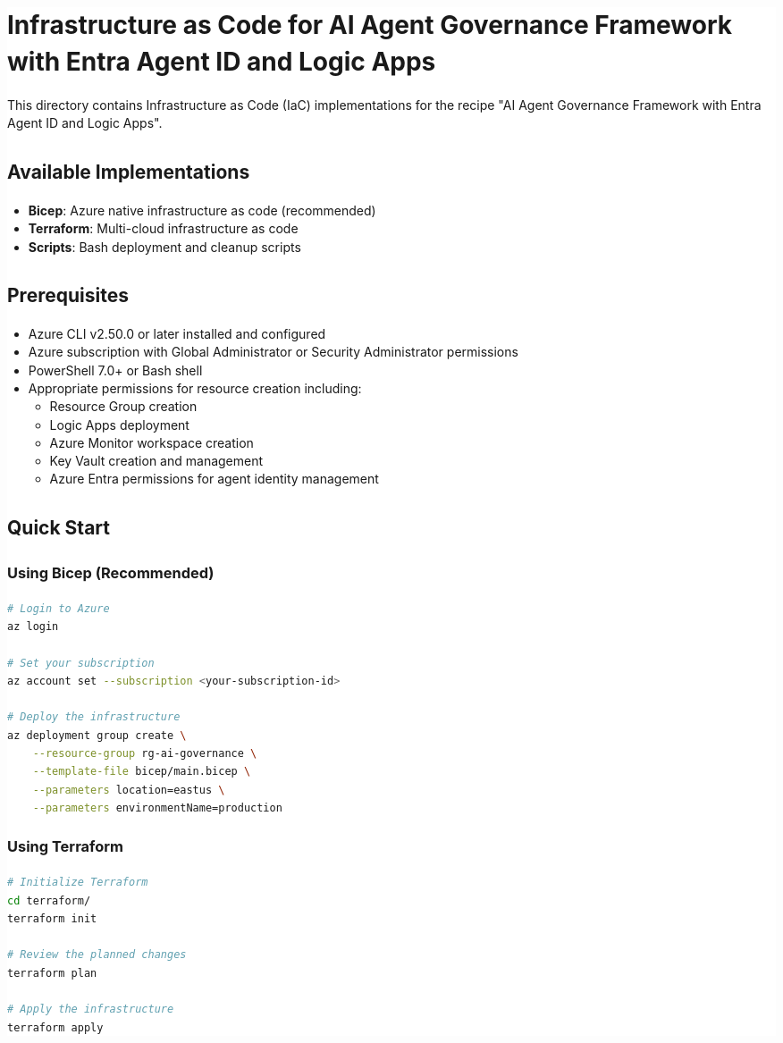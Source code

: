 # Infrastructure as Code for AI Agent Governance Framework with Entra Agent ID and Logic Apps

This directory contains Infrastructure as Code (IaC) implementations for the recipe "AI Agent Governance Framework with Entra Agent ID and Logic Apps".

## Available Implementations

- **Bicep**: Azure native infrastructure as code (recommended)
- **Terraform**: Multi-cloud infrastructure as code
- **Scripts**: Bash deployment and cleanup scripts

## Prerequisites

- Azure CLI v2.50.0 or later installed and configured
- Azure subscription with Global Administrator or Security Administrator permissions
- PowerShell 7.0+ or Bash shell
- Appropriate permissions for resource creation including:
  - Resource Group creation
  - Logic Apps deployment
  - Azure Monitor workspace creation
  - Key Vault creation and management
  - Azure Entra permissions for agent identity management

## Quick Start

### Using Bicep (Recommended)

```bash
# Login to Azure
az login

# Set your subscription
az account set --subscription <your-subscription-id>

# Deploy the infrastructure
az deployment group create \
    --resource-group rg-ai-governance \
    --template-file bicep/main.bicep \
    --parameters location=eastus \
    --parameters environmentName=production
```

### Using Terraform

```bash
# Initialize Terraform
cd terraform/
terraform init

# Review the planned changes
terraform plan

# Apply the infrastructure
terraform apply
```
